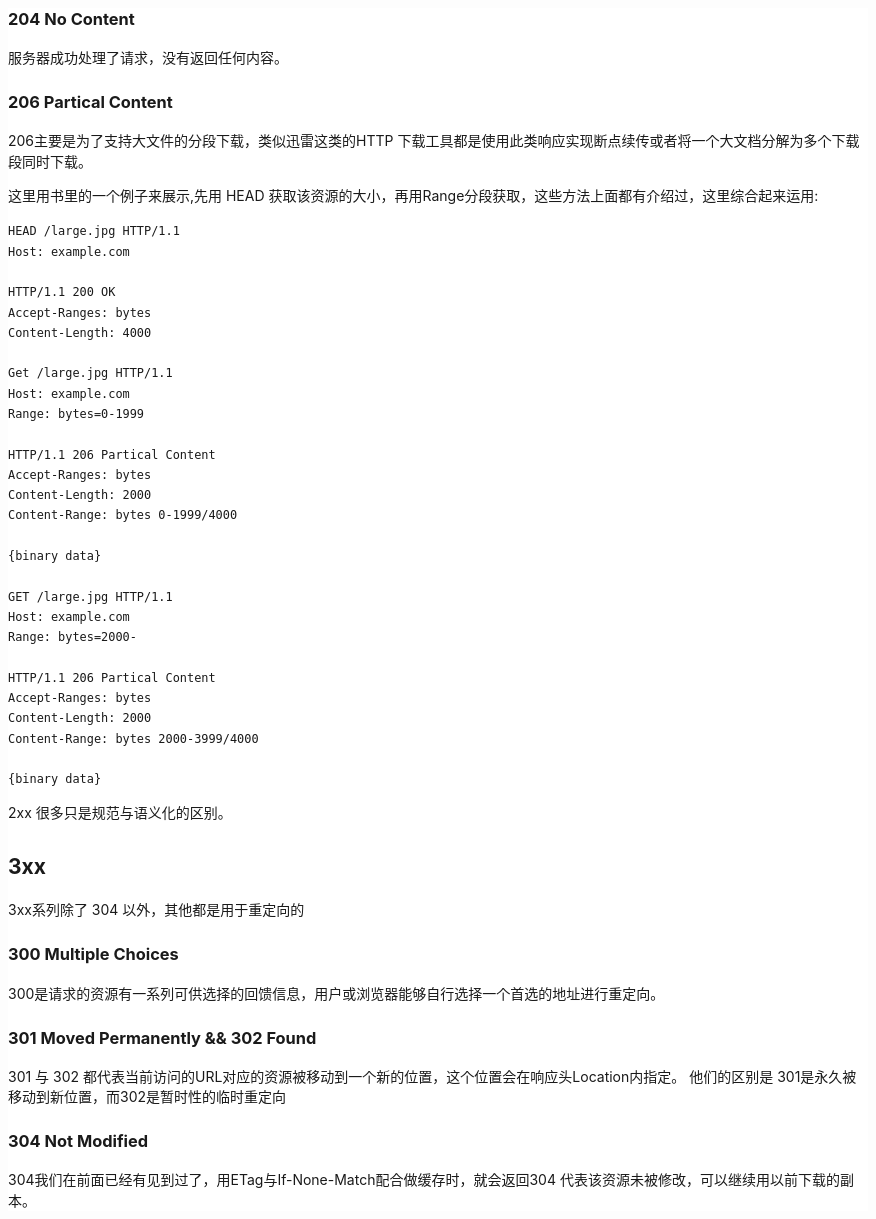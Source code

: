 ### 204 No Content
服务器成功处理了请求，没有返回任何内容。

### 206 Partical Content
206主要是为了支持大文件的分段下载，类似迅雷这类的HTTP 下载工具都是使用此类响应实现断点续传或者将一个大文档分解为多个下载段同时下载。

这里用书里的一个例子来展示,先用 HEAD 获取该资源的大小，再用Range分段获取，这些方法上面都有介绍过，这里综合起来运用:
```
HEAD /large.jpg HTTP/1.1
Host: example.com

HTTP/1.1 200 OK
Accept-Ranges: bytes
Content-Length: 4000

Get /large.jpg HTTP/1.1
Host: example.com
Range: bytes=0-1999

HTTP/1.1 206 Partical Content
Accept-Ranges: bytes
Content-Length: 2000
Content-Range: bytes 0-1999/4000

{binary data}

GET /large.jpg HTTP/1.1
Host: example.com
Range: bytes=2000-

HTTP/1.1 206 Partical Content
Accept-Ranges: bytes
Content-Length: 2000
Content-Range: bytes 2000-3999/4000

{binary data}
```

2xx 很多只是规范与语义化的区别。

## 3xx
3xx系列除了 304 以外，其他都是用于重定向的

### 300 Multiple Choices
300是请求的资源有一系列可供选择的回馈信息，用户或浏览器能够自行选择一个首选的地址进行重定向。

### 301 Moved Permanently && 302 Found
301 与 302 都代表当前访问的URL对应的资源被移动到一个新的位置，这个位置会在响应头Location内指定。
他们的区别是 301是永久被移动到新位置，而302是暂时性的临时重定向

### 304 Not Modified
304我们在前面已经有见到过了，用ETag与If-None-Match配合做缓存时，就会返回304 代表该资源未被修改，可以继续用以前下载的副本。
